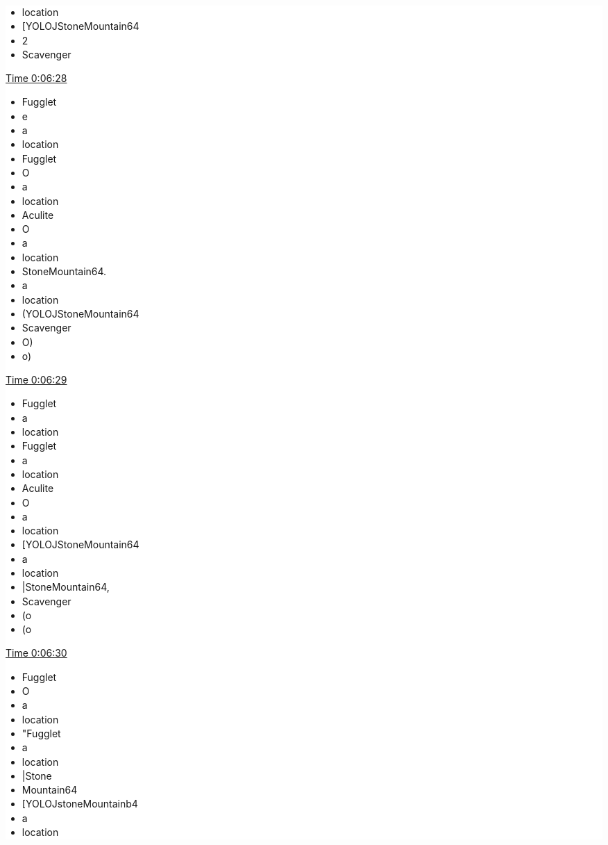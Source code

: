 - location 
- [YOLOJStoneMountain64 
- 2 
- Scavenger 

 [Time 0:06:28](https://youtu.be/dmlBlWxuUaY?t=383) 
- Fugglet 
- e 
- a 
- location 
- Fugglet 
- O 
- a 
- location 
- Aculite 
- O 
- a 
- location 
- StoneMountain64. 
- a 
- location 
- (YOLOJStoneMountain64 
- Scavenger 
- O) 
- o) 

 [Time 0:06:29](https://youtu.be/dmlBlWxuUaY?t=384) 
- Fugglet 
- a 
- location 
- Fugglet 
- a 
- location 
- Aculite 
- O 
- a 
- location 
- [YOLOJStoneMountain64 
- a 
- location 
- |StoneMountain64, 
- Scavenger 
- (o 
- (o 

 [Time 0:06:30](https://youtu.be/dmlBlWxuUaY?t=385) 
- Fugglet 
- O 
- a 
- location 
- "Fugglet 
- a 
- location 
- |Stone 
- Mountain64 
- [YOLOJstoneMountainb4 
- a 
- location 
